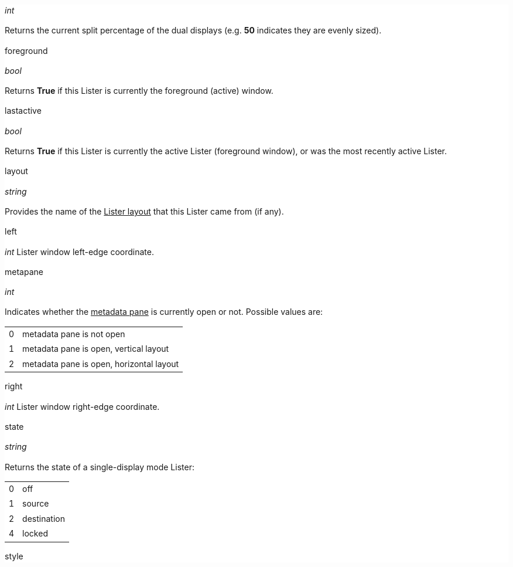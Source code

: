*int*</td><td>

Returns the current split percentage of the dual displays (e.g. **50** indicates they are evenly sized).
</td></tr><tr><td>
foreground</td><td>

*bool*</td><td>

Returns **True** if this Lister is currently the foreground (active) window.
</td></tr><tr><td>
lastactive</td><td>

*bool*</td><td>

Returns **True** if this Lister is currently the active Lister (foreground window), or was the most recently active Lister.
</td></tr><tr><td>
layout</td><td>

*string*</td><td>

Provides the name of the [Lister layout](/Manual/basic_concepts/the_lister/layouts/README.md) that this Lister came from (if any).
</td></tr><tr><td>
left</td><td>

*int*</td><td>
Lister window left-edge coordinate.
</td></tr><tr><td>
metapane</td><td>

*int*</td><td>

Indicates whether the [metadata pane](/Manual/basic_concepts/the_lister/metadata_pane.md) is currently open or not. Possible values are:

|     |                                          |
|-----|------------------------------------------|
| 0   | metadata pane is not open                |
| 1   | metadata pane is open, vertical layout   |
| 2   | metadata pane is open, horizontal layout |
</td></tr><tr><td>
right</td><td>

*int*</td><td>
Lister window right-edge coordinate.
</td></tr><tr><td>
state</td><td>

*string*</td><td>

Returns the state of a single-display mode Lister:

|     |             |
|-----|-------------|
| 0   | off         |
| 1   | source      |
| 2   | destination |
| 4   | locked      |
</td></tr><tr><td>
style</td><td>
